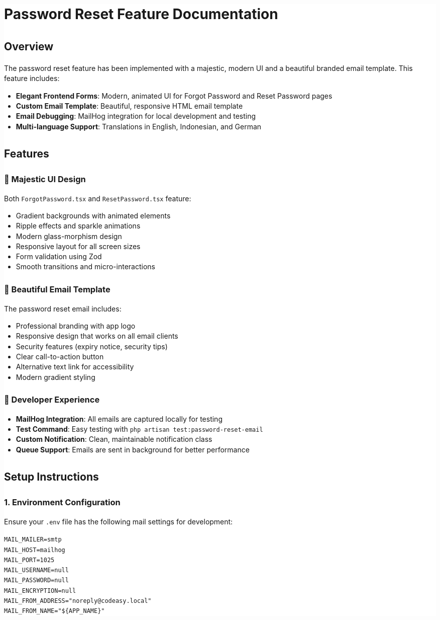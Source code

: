 # Password Reset Feature Documentation

## Overview

The password reset feature has been implemented with a majestic, modern UI and a beautiful branded email template. This feature includes:

- **Elegant Frontend Forms**: Modern, animated UI for Forgot Password and Reset Password pages
- **Custom Email Template**: Beautiful, responsive HTML email template
- **Email Debugging**: MailHog integration for local development and testing
- **Multi-language Support**: Translations in English, Indonesian, and German

## Features

### 🎨 Majestic UI Design

Both `ForgotPassword.tsx` and `ResetPassword.tsx` feature:
- Gradient backgrounds with animated elements
- Ripple effects and sparkle animations
- Modern glass-morphism design
- Responsive layout for all screen sizes
- Form validation using Zod
- Smooth transitions and micro-interactions

### 📧 Beautiful Email Template

The password reset email includes:
- Professional branding with app logo
- Responsive design that works on all email clients
- Security features (expiry notice, security tips)
- Clear call-to-action button
- Alternative text link for accessibility
- Modern gradient styling

### 🔧 Developer Experience

- **MailHog Integration**: All emails are captured locally for testing
- **Test Command**: Easy testing with `php artisan test:password-reset-email`
- **Custom Notification**: Clean, maintainable notification class
- **Queue Support**: Emails are sent in background for better performance

## Setup Instructions

### 1. Environment Configuration

Ensure your `.env` file has the following mail settings for development:

```env
MAIL_MAILER=smtp
MAIL_HOST=mailhog
MAIL_PORT=1025
MAIL_USERNAME=null
MAIL_PASSWORD=null
MAIL_ENCRYPTION=null
MAIL_FROM_ADDRESS="noreply@codeasy.local"
MAIL_FROM_NAME="${APP_NAME}"
```

